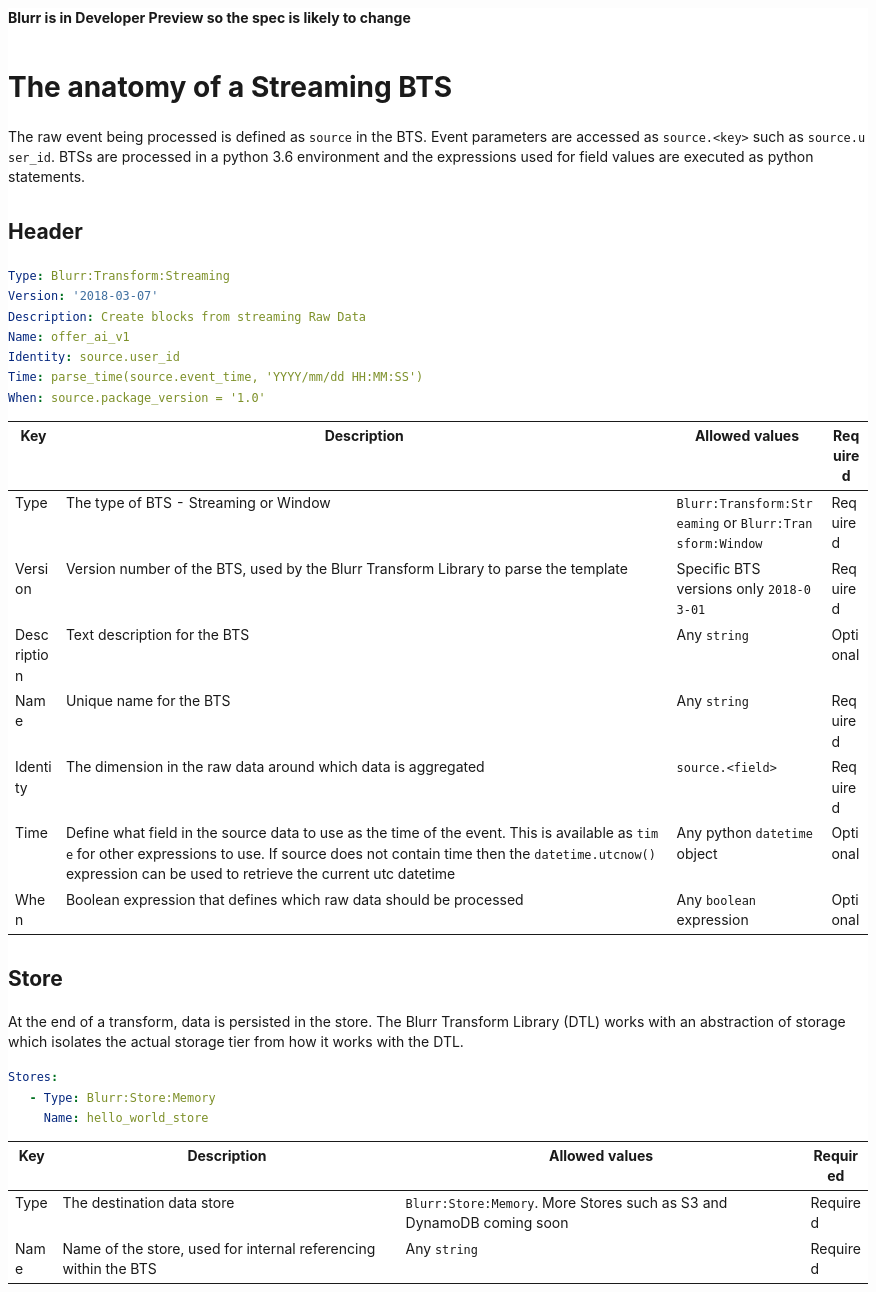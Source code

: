 **Blurr is in Developer Preview so the spec is likely to change**

# The anatomy of a Streaming BTS

The raw event being processed is defined as `source` in the BTS. Event parameters are accessed as `source.<key>` such as `source.user_id`. BTSs are processed in a python 3.6 environment and the expressions used for field values are executed as python statements.

## Header

```yaml
Type: Blurr:Transform:Streaming
Version: '2018-03-07'
Description: Create blocks from streaming Raw Data
Name: offer_ai_v1
Identity: source.user_id
Time: parse_time(source.event_time, 'YYYY/mm/dd HH:MM:SS')
When: source.package_version = '1.0'
```

Key |  Description | Allowed values | Required
--- | ------------ | -------------- | --------
Type | The type of BTS - Streaming or Window | `Blurr:Transform:Streaming` or `Blurr:Transform:Window` | Required
Version | Version number of the BTS, used by the Blurr Transform Library to parse the template | Specific BTS versions only `2018-03-01` | Required
Description | Text description for the BTS | Any `string`  | Optional
Name | Unique name for the BTS | Any `string` | Required
Identity | The dimension in the raw data around which data is aggregated | `source.<field>` | Required
Time | Define what field in the source data to use as the time of the event. This is available as `time` for other expressions to use. If source does not contain time then the `datetime.utcnow()` expression can be used to retrieve the current utc datetime | Any python `datetime` object | Optional
When | Boolean expression that defines which raw data should be processed | Any `boolean` expression | Optional

## Store

At the end of a transform, data is persisted in the store. The Blurr Transform Library (DTL) works with an abstraction of storage which isolates the actual storage tier from how it works with the DTL.

```YAML
Stores:
   - Type: Blurr:Store:Memory
     Name: hello_world_store
```

Key |  Description | Allowed values | Required
--- | ------------ | -------------- | --------
Type | The destination data store | `Blurr:Store:Memory`. More Stores such as S3 and DynamoDB coming soon | Required
Name | Name of the store, used for internal referencing within the BTS | Any `string` | Required
